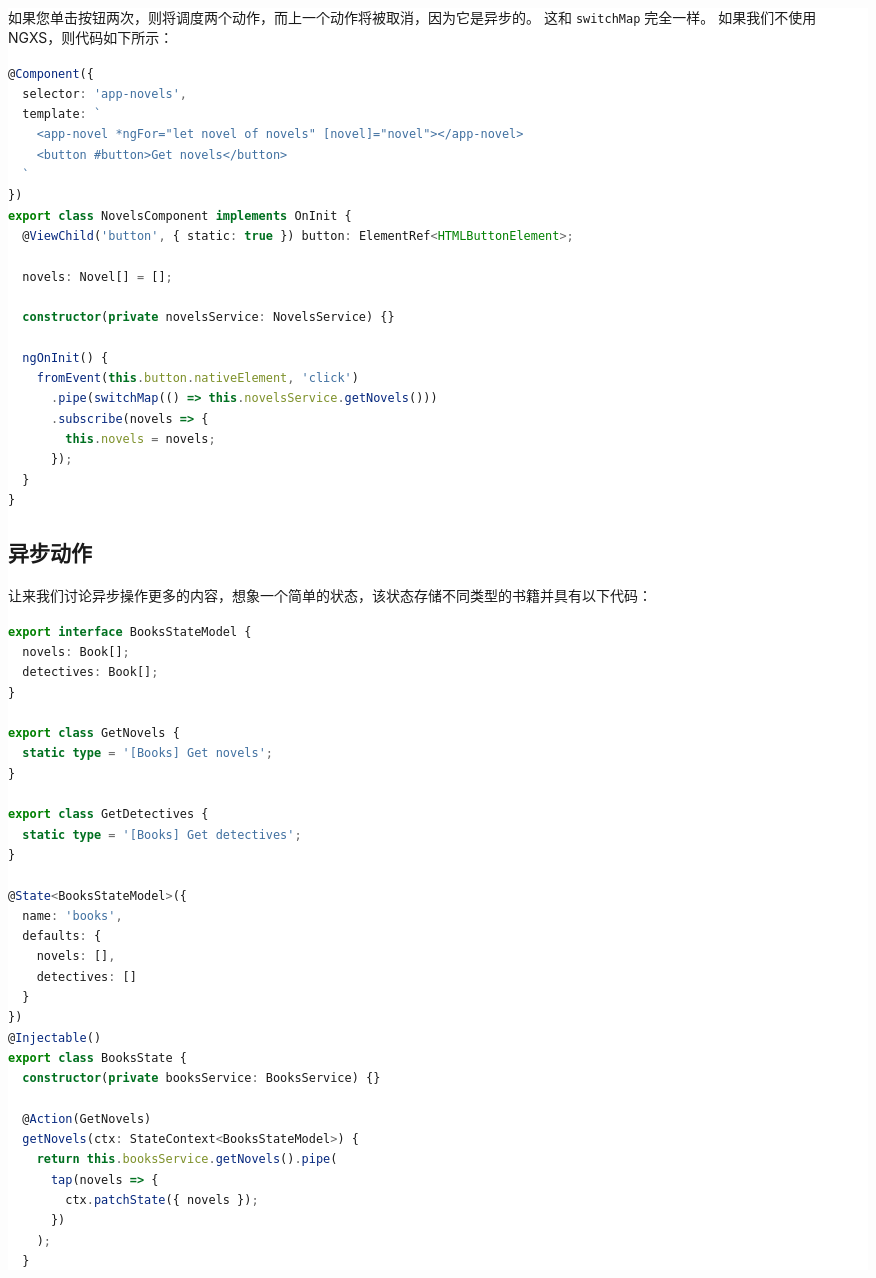 如果您单击按钮两次，则将调度两个动作，而上一个动作将被取消，因为它是异步的。 这和 `switchMap` 完全一样。 如果我们不使用NGXS，则代码如下所示：

```typescript
@Component({
  selector: 'app-novels',
  template: `
    <app-novel *ngFor="let novel of novels" [novel]="novel"></app-novel>
    <button #button>Get novels</button>
  `
})
export class NovelsComponent implements OnInit {
  @ViewChild('button', { static: true }) button: ElementRef<HTMLButtonElement>;

  novels: Novel[] = [];

  constructor(private novelsService: NovelsService) {}

  ngOnInit() {
    fromEvent(this.button.nativeElement, 'click')
      .pipe(switchMap(() => this.novelsService.getNovels()))
      .subscribe(novels => {
        this.novels = novels;
      });
  }
}
```

## 异步动作

让来我们讨论异步操作更多的内容，想象一个简单的状态，该状态存储不同类型的书籍并具有以下代码：

```typescript
export interface BooksStateModel {
  novels: Book[];
  detectives: Book[];
}

export class GetNovels {
  static type = '[Books] Get novels';
}

export class GetDetectives {
  static type = '[Books] Get detectives';
}

@State<BooksStateModel>({
  name: 'books',
  defaults: {
    novels: [],
    detectives: []
  }
})
@Injectable()
export class BooksState {
  constructor(private booksService: BooksService) {}

  @Action(GetNovels)
  getNovels(ctx: StateContext<BooksStateModel>) {
    return this.booksService.getNovels().pipe(
      tap(novels => {
        ctx.patchState({ novels });
      })
    );
  }

```
